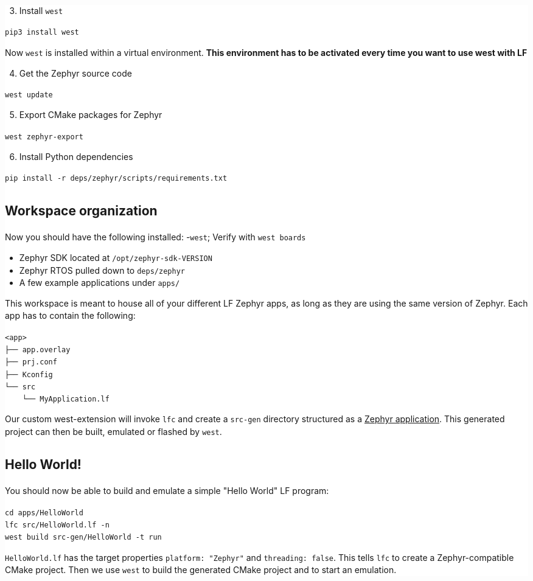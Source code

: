 3. Install `west`
```
pip3 install west
```

Now `west` is installed within a virtual environment. **This environment has to
be activated every time you want to use west with LF**

4. Get the Zephyr source code
```
west update
```

5. Export CMake packages for Zephyr
```
west zephyr-export
```

6. Install Python dependencies
```
pip install -r deps/zephyr/scripts/requirements.txt
```

## Workspace organization
Now you should have the following installed:
-`west`; Verify with `west boards`
- Zephyr SDK located at `/opt/zephyr-sdk-VERSION`
- Zephyr RTOS pulled down to `deps/zephyr`
- A few example applications under `apps/`

This workspace is meant to house all of your different LF Zephyr apps, as long
as they are using the same version of Zephyr. Each app has to contain the
following:
```
<app>
├── app.overlay
├── prj.conf
├── Kconfig
└── src
    └── MyApplication.lf
```

Our custom west-extension will invoke `lfc` and create a `src-gen` directory
structured as a [Zephyr
application](https://docs.zephyrproject.org/latest/develop/application/index.html).
This generated project can then be built, emulated or flashed by `west`.



## Hello World!

You should now be able to build and emulate a simple "Hello World" LF program:

```
cd apps/HelloWorld
lfc src/HelloWorld.lf -n
west build src-gen/HelloWorld -t run
```
`HelloWorld.lf` has the target properties `platform: "Zephyr"` and `threading:
false`. This tells `lfc` to create a Zephyr-compatible CMake project. Then we
use `west` to build the generated CMake project and to start an emulation.
